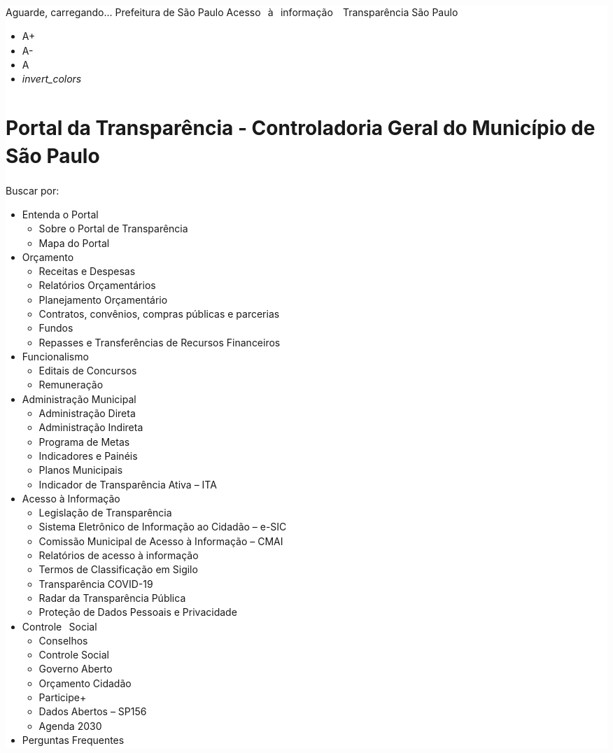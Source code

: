 
Aguarde, carregando...
Prefeitura de São Paulo
Acesso⠀à⠀informação⠀
Transparência São Paulo
  * A+
  * A-
  * A
  * _invert_colors_


# Portal da Transparência - Controladoria Geral do Município de São Paulo
Buscar por:
  * Entenda o Portal
    * Sobre o Portal de Transparência
    * Mapa do Portal
  * Orçamento
    * Receitas e Despesas
    * Relatórios Orçamentários
    * Planejamento Orçamentário
    * Contratos, convênios, compras públicas e parcerias
    * Fundos
    * Repasses e Transferências de Recursos Financeiros
  * Funcionalismo
    * Editais de Concursos
    * Remuneração
  * Administração Municipal
    * Administração Direta
    * Administração Indireta
    * Programa de Metas
    * Indicadores e Painéis
    * Planos Municipais
    * Indicador de Transparência Ativa – ITA
  * Acesso à Informação
    * Legislação de Transparência
    * Sistema Eletrônico de Informação ao Cidadão – e-SIC
    * Comissão Municipal de Acesso à Informação – CMAI
    * Relatórios de acesso à informação
    * Termos de Classificação em Sigilo
    * Transparência COVID-19
    * Radar da Transparência Pública
    * Proteção de Dados Pessoais e Privacidade
  * Controle⠀Social
    * Conselhos
    * Controle Social
    * Governo Aberto
    * Orçamento Cidadão
    * Participe+
    * Dados Abertos – SP156
    * Agenda 2030
  * Perguntas Frequentes
